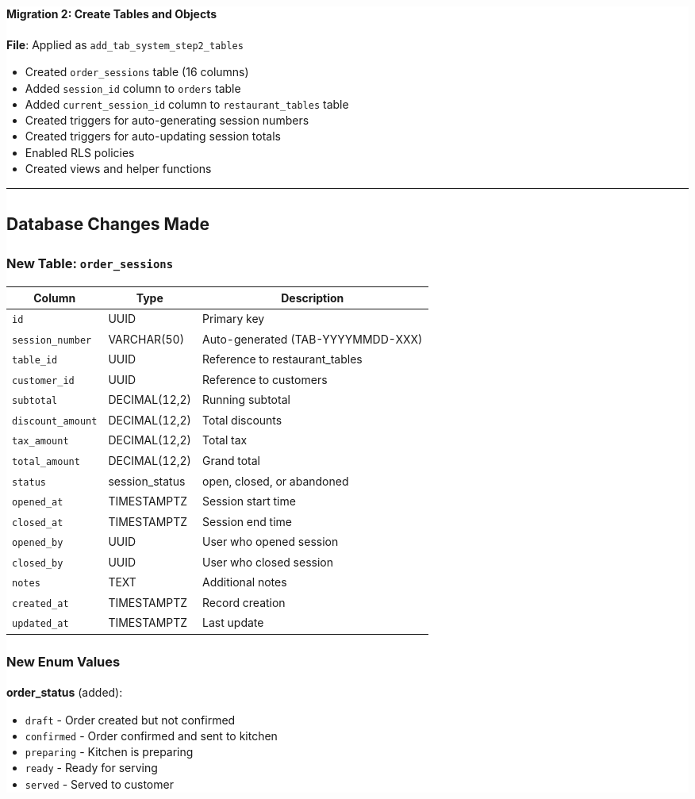 #### Migration 2: Create Tables and Objects
**File**: Applied as `add_tab_system_step2_tables`

- Created `order_sessions` table (16 columns)
- Added `session_id` column to `orders` table
- Added `current_session_id` column to `restaurant_tables` table
- Created triggers for auto-generating session numbers
- Created triggers for auto-updating session totals
- Enabled RLS policies
- Created views and helper functions

---

## Database Changes Made

### New Table: `order_sessions`

| Column | Type | Description |
|--------|------|-------------|
| `id` | UUID | Primary key |
| `session_number` | VARCHAR(50) | Auto-generated (TAB-YYYYMMDD-XXX) |
| `table_id` | UUID | Reference to restaurant_tables |
| `customer_id` | UUID | Reference to customers |
| `subtotal` | DECIMAL(12,2) | Running subtotal |
| `discount_amount` | DECIMAL(12,2) | Total discounts |
| `tax_amount` | DECIMAL(12,2) | Total tax |
| `total_amount` | DECIMAL(12,2) | Grand total |
| `status` | session_status | open, closed, or abandoned |
| `opened_at` | TIMESTAMPTZ | Session start time |
| `closed_at` | TIMESTAMPTZ | Session end time |
| `opened_by` | UUID | User who opened session |
| `closed_by` | UUID | User who closed session |
| `notes` | TEXT | Additional notes |
| `created_at` | TIMESTAMPTZ | Record creation |
| `updated_at` | TIMESTAMPTZ | Last update |

### New Enum Values

**order_status** (added):
- `draft` - Order created but not confirmed
- `confirmed` - Order confirmed and sent to kitchen
- `preparing` - Kitchen is preparing
- `ready` - Ready for serving
- `served` - Served to customer
